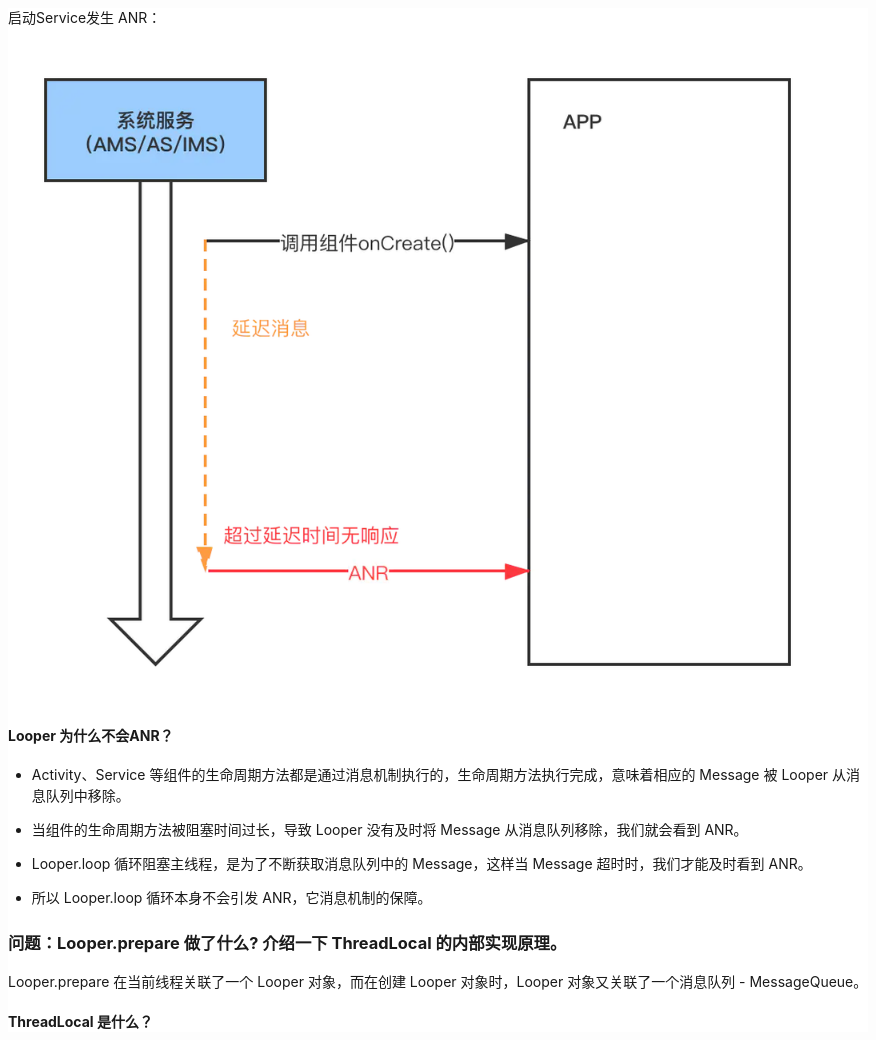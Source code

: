 启动Service发生 ANR：

<img src=".\pictures\消息机制\启动Service发生ANR.png" style="zoom:80%;" />


#### Looper 为什么不会ANR？
- Activity、Service 等组件的生命周期方法都是通过消息机制执行的，生命周期方法执行完成，意味着相应的 Message 被 Looper 从消息队列中移除。

- 当组件的生命周期方法被阻塞时间过长，导致 Looper 没有及时将 Message 从消息队列移除，我们就会看到 ANR。

- Looper.loop 循环阻塞主线程，是为了不断获取消息队列中的 Message，这样当 Message 超时时，我们才能及时看到 ANR。

- 所以 Looper.loop 循环本身不会引发 ANR，它消息机制的保障。


### 问题：Looper.prepare 做了什么? 介绍一下 ThreadLocal 的内部实现原理。

Looper.prepare 在当前线程关联了一个 Looper 对象，而在创建 Looper 对象时，Looper 对象又关联了一个消息队列 - MessageQueue。

#### ThreadLocal 是什么？
